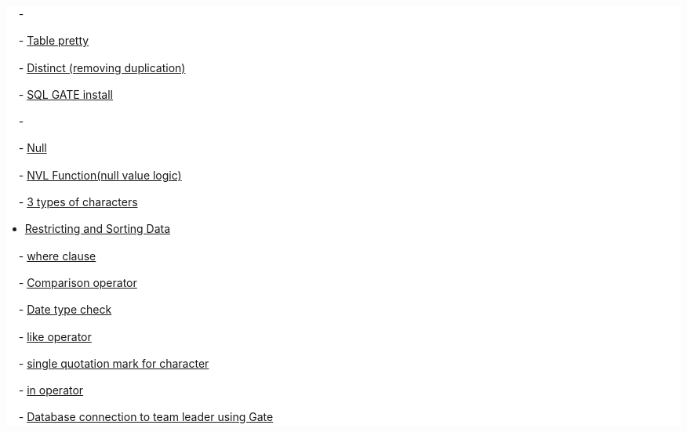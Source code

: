       -
  
      - [Table pretty](onenote:#Oracle%201&section-id={0F12DDF1-63BA-42E9-80F3-BFA988704E89}&page-id={F455CCA8-923B-4280-81F7-91196B0CE222}&object-id={97FD5C2D-D254-4B3B-9F61-FBD681B606D6}&57&base-path=https://d.docs.live.net/3dc04d8efc44e4f4/Documents/Book/Oracle.one)
  
      - [Distinct (removing duplication)](onenote:#Oracle%201&section-id={0F12DDF1-63BA-42E9-80F3-BFA988704E89}&page-id={F455CCA8-923B-4280-81F7-91196B0CE222}&object-id={23052C63-4C90-4550-94AD-FED2980E6CB5}&15&base-path=https://d.docs.live.net/3dc04d8efc44e4f4/Documents/Book/Oracle.one)
  
      - [SQL GATE install](onenote:#Oracle%201&section-id={0F12DDF1-63BA-42E9-80F3-BFA988704E89}&page-id={F455CCA8-923B-4280-81F7-91196B0CE222}&object-id={23052C63-4C90-4550-94AD-FED2980E6CB5}&1D&base-path=https://d.docs.live.net/3dc04d8efc44e4f4/Documents/Book/Oracle.one)
  
      -
  
      - [Null ](onenote:#Oracle%201&section-id={0F12DDF1-63BA-42E9-80F3-BFA988704E89}&page-id={F455CCA8-923B-4280-81F7-91196B0CE222}&object-id={23052C63-4C90-4550-94AD-FED2980E6CB5}&51&base-path=https://d.docs.live.net/3dc04d8efc44e4f4/Documents/Book/Oracle.one)
  
      - [NVL Function(null value logic)](onenote:#Oracle%201&section-id={0F12DDF1-63BA-42E9-80F3-BFA988704E89}&page-id={F455CCA8-923B-4280-81F7-91196B0CE222}&object-id={23052C63-4C90-4550-94AD-FED2980E6CB5}&74&base-path=https://d.docs.live.net/3dc04d8efc44e4f4/Documents/Book/Oracle.one)
  
      - [3 types of characters](onenote:#Oracle%201&section-id={0F12DDF1-63BA-42E9-80F3-BFA988704E89}&page-id={F455CCA8-923B-4280-81F7-91196B0CE222}&object-id={B6F500F6-29E0-4745-ABDB-5566AFF1776D}&CA&base-path=https://d.docs.live.net/3dc04d8efc44e4f4/Documents/Book/Oracle.one)
  
  - [Restricting and Sorting Data](onenote:#Oracle%201&section-id={0F12DDF1-63BA-42E9-80F3-BFA988704E89}&page-id={F455CCA8-923B-4280-81F7-91196B0CE222}&object-id={23052C63-4C90-4550-94AD-FED2980E6CB5}&8E&base-path=https://d.docs.live.net/3dc04d8efc44e4f4/Documents/Book/Oracle.one)
  
      - [where clause](onenote:#Oracle%201&section-id={0F12DDF1-63BA-42E9-80F3-BFA988704E89}&page-id={F455CCA8-923B-4280-81F7-91196B0CE222}&object-id={23052C63-4C90-4550-94AD-FED2980E6CB5}&A1&base-path=https://d.docs.live.net/3dc04d8efc44e4f4/Documents/Book/Oracle.one)
  
      - [Comparison operator](onenote:#Oracle%201&section-id={0F12DDF1-63BA-42E9-80F3-BFA988704E89}&page-id={F455CCA8-923B-4280-81F7-91196B0CE222}&object-id={B6F500F6-29E0-4745-ABDB-5566AFF1776D}&CF&base-path=https://d.docs.live.net/3dc04d8efc44e4f4/Documents/Book/Oracle.one)
  
      - [Date type check](onenote:#Oracle%201&section-id={0F12DDF1-63BA-42E9-80F3-BFA988704E89}&page-id={F455CCA8-923B-4280-81F7-91196B0CE222}&object-id={B6F500F6-29E0-4745-ABDB-5566AFF1776D}&DA&base-path=https://d.docs.live.net/3dc04d8efc44e4f4/Documents/Book/Oracle.one)
  
      - [like operator](onenote:#Oracle%201&section-id={0F12DDF1-63BA-42E9-80F3-BFA988704E89}&page-id={F455CCA8-923B-4280-81F7-91196B0CE222}&object-id={803E52A2-31E6-4E56-B118-166F44A07E9C}&51&base-path=https://d.docs.live.net/3dc04d8efc44e4f4/Documents/Book/Oracle.one)
  
      - [single quotation mark for character](onenote:#Oracle%201&section-id={0F12DDF1-63BA-42E9-80F3-BFA988704E89}&page-id={F455CCA8-923B-4280-81F7-91196B0CE222}&object-id={803E52A2-31E6-4E56-B118-166F44A07E9C}&61&base-path=https://d.docs.live.net/3dc04d8efc44e4f4/Documents/Book/Oracle.one)
  
      - [in operator](onenote:#Oracle%201&section-id={0F12DDF1-63BA-42E9-80F3-BFA988704E89}&page-id={F455CCA8-923B-4280-81F7-91196B0CE222}&object-id={803E52A2-31E6-4E56-B118-166F44A07E9C}&B6&base-path=https://d.docs.live.net/3dc04d8efc44e4f4/Documents/Book/Oracle.one)
  
      - [Database connection to team leader using Gate](onenote:#Oracle%201&section-id={0F12DDF1-63BA-42E9-80F3-BFA988704E89}&page-id={F455CCA8-923B-4280-81F7-91196B0CE222}&object-id={803E52A2-31E6-4E56-B118-166F44A07E9C}&F8&base-path=https://d.docs.live.net/3dc04d8efc44e4f4/Documents/Book/Oracle.one)
  